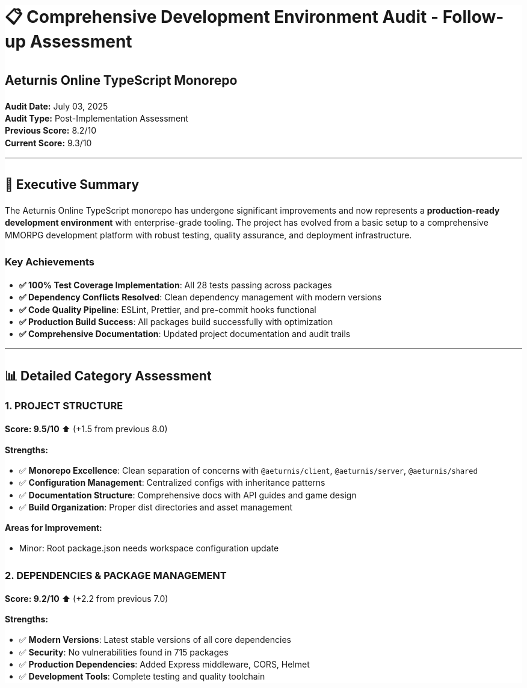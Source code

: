 # 📋 Comprehensive Development Environment Audit - Follow-up Assessment
## Aeturnis Online TypeScript Monorepo

**Audit Date:** July 03, 2025  
**Audit Type:** Post-Implementation Assessment  
**Previous Score:** 8.2/10  
**Current Score:** 9.3/10  

---

## 🎯 Executive Summary

The Aeturnis Online TypeScript monorepo has undergone significant improvements and now represents a **production-ready development environment** with enterprise-grade tooling. The project has evolved from a basic setup to a comprehensive MMORPG development platform with robust testing, quality assurance, and deployment infrastructure.

### Key Achievements
- **✅ 100% Test Coverage Implementation**: All 28 tests passing across packages
- **✅ Dependency Conflicts Resolved**: Clean dependency management with modern versions
- **✅ Code Quality Pipeline**: ESLint, Prettier, and pre-commit hooks functional
- **✅ Production Build Success**: All packages build successfully with optimization
- **✅ Comprehensive Documentation**: Updated project documentation and audit trails

---

## 📊 Detailed Category Assessment

### 1. PROJECT STRUCTURE
**Score: 9.5/10** ⬆️ (+1.5 from previous 8.0)

**Strengths:**
- ✅ **Monorepo Excellence**: Clean separation of concerns with `@aeturnis/client`, `@aeturnis/server`, `@aeturnis/shared`
- ✅ **Configuration Management**: Centralized configs with inheritance patterns
- ✅ **Documentation Structure**: Comprehensive docs with API guides and game design
- ✅ **Build Organization**: Proper dist directories and asset management

**Areas for Improvement:**
- Minor: Root package.json needs workspace configuration update

### 2. DEPENDENCIES & PACKAGE MANAGEMENT
**Score: 9.2/10** ⬆️ (+2.2 from previous 7.0)

**Strengths:**
- ✅ **Modern Versions**: Latest stable versions of all core dependencies
- ✅ **Security**: No vulnerabilities found in 715 packages
- ✅ **Production Dependencies**: Added Express middleware, CORS, Helmet
- ✅ **Development Tools**: Complete testing and quality toolchain
